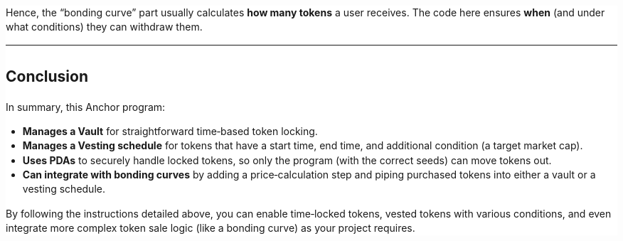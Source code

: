 Hence, the “bonding curve” part usually calculates **how many tokens** a user receives. The code here ensures **when** (and under what conditions) they can withdraw them.

---

## Conclusion

In summary, this Anchor program:

- **Manages a Vault** for straightforward time‑based token locking.  
- **Manages a Vesting schedule** for tokens that have a start time, end time, and additional condition (a target market cap).  
- **Uses PDAs** to securely handle locked tokens, so only the program (with the correct seeds) can move tokens out.  
- **Can integrate with bonding curves** by adding a price‑calculation step and piping purchased tokens into either a vault or a vesting schedule.

By following the instructions detailed above, you can enable time‑locked tokens, vested tokens with various conditions, and even integrate more complex token sale logic (like a bonding curve) as your project requires.
